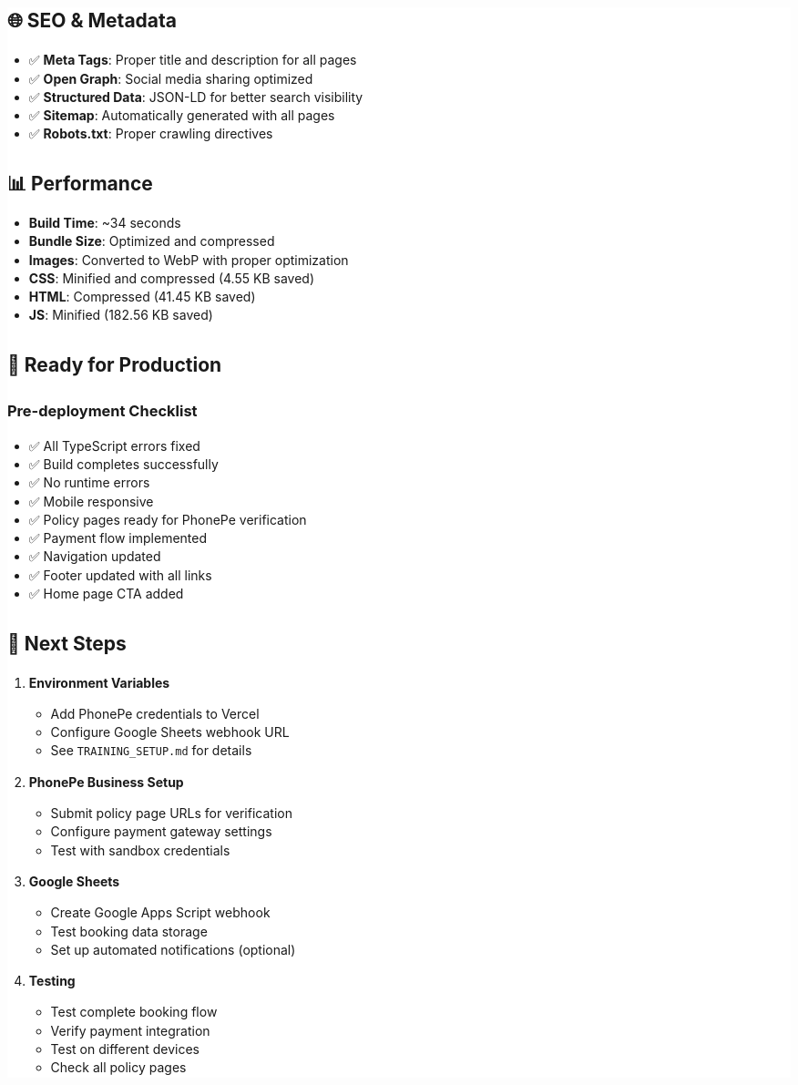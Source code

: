 ## 🌐 SEO & Metadata

- ✅ **Meta Tags**: Proper title and description for all pages
- ✅ **Open Graph**: Social media sharing optimized
- ✅ **Structured Data**: JSON-LD for better search visibility
- ✅ **Sitemap**: Automatically generated with all pages
- ✅ **Robots.txt**: Proper crawling directives

## 📊 Performance

- **Build Time**: ~34 seconds
- **Bundle Size**: Optimized and compressed
- **Images**: Converted to WebP with proper optimization
- **CSS**: Minified and compressed (4.55 KB saved)
- **HTML**: Compressed (41.45 KB saved)
- **JS**: Minified (182.56 KB saved)

## 🚀 Ready for Production

### Pre-deployment Checklist
- ✅ All TypeScript errors fixed
- ✅ Build completes successfully
- ✅ No runtime errors
- ✅ Mobile responsive
- ✅ Policy pages ready for PhonePe verification
- ✅ Payment flow implemented
- ✅ Navigation updated
- ✅ Footer updated with all links
- ✅ Home page CTA added

## 📝 Next Steps

1. **Environment Variables**
   - Add PhonePe credentials to Vercel
   - Configure Google Sheets webhook URL
   - See `TRAINING_SETUP.md` for details

2. **PhonePe Business Setup**
   - Submit policy page URLs for verification
   - Configure payment gateway settings
   - Test with sandbox credentials

3. **Google Sheets**
   - Create Google Apps Script webhook
   - Test booking data storage
   - Set up automated notifications (optional)

4. **Testing**
   - Test complete booking flow
   - Verify payment integration
   - Test on different devices
   - Check all policy pages
